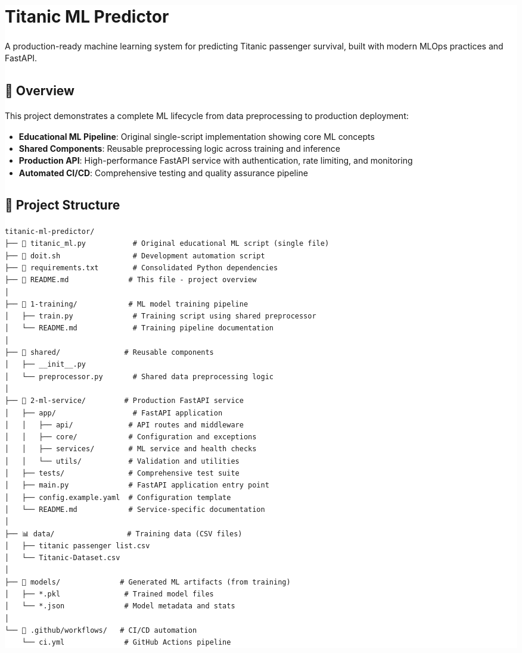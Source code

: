 # Titanic ML Predictor

A production-ready machine learning system for predicting Titanic passenger survival, built with modern MLOps practices and FastAPI.

## 🎯 Overview

This project demonstrates a complete ML lifecycle from data preprocessing to production deployment:

- **Educational ML Pipeline**: Original single-script implementation showing core ML concepts
- **Shared Components**: Reusable preprocessing logic across training and inference
- **Production API**: High-performance FastAPI service with authentication, rate limiting, and monitoring
- **Automated CI/CD**: Comprehensive testing and quality assurance pipeline

## 📁 Project Structure

```
titanic-ml-predictor/
├── 📄 titanic_ml.py           # Original educational ML script (single file)
├── 📄 doit.sh                 # Development automation script
├── 📄 requirements.txt        # Consolidated Python dependencies
├── 📄 README.md              # This file - project overview
│
├── 🧠 1-training/            # ML model training pipeline  
│   ├── train.py              # Training script using shared preprocessor
│   └── README.md             # Training pipeline documentation
│
├── 🔧 shared/               # Reusable components
│   ├── __init__.py
│   └── preprocessor.py       # Shared data preprocessing logic
│
├── 🚀 2-ml-service/         # Production FastAPI service
│   ├── app/                  # FastAPI application
│   │   ├── api/             # API routes and middleware
│   │   ├── core/            # Configuration and exceptions
│   │   ├── services/        # ML service and health checks
│   │   └── utils/           # Validation and utilities
│   ├── tests/               # Comprehensive test suite
│   ├── main.py              # FastAPI application entry point
│   ├── config.example.yaml  # Configuration template
│   └── README.md            # Service-specific documentation
│
├── 📊 data/                 # Training data (CSV files)
│   ├── titanic passenger list.csv
│   └── Titanic-Dataset.csv
│
├── 🤖 models/              # Generated ML artifacts (from training)
│   ├── *.pkl               # Trained model files
│   └── *.json              # Model metadata and stats
│
└── 🔄 .github/workflows/   # CI/CD automation
    └── ci.yml              # GitHub Actions pipeline
```
